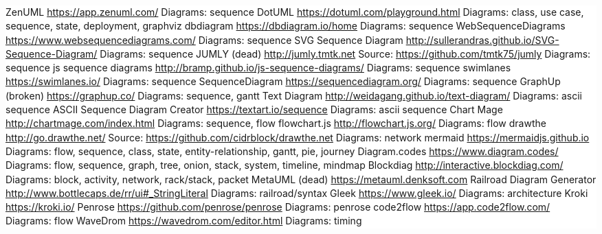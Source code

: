 ZenUML https://app.zenuml.com/
Diagrams: sequence
DotUML https://dotuml.com/playground.html
Diagrams: class, use case, sequence, state, deployment, graphviz
dbdiagram https://dbdiagram.io/home
Diagrams: sequence
WebSequenceDiagrams https://www.websequencediagrams.com/
Diagrams: sequence
SVG Sequence Diagram http://sullerandras.github.io/SVG-Sequence-Diagram/
Diagrams: sequence
JUMLY (dead) http://jumly.tmtk.net
Source: https://github.com/tmtk75/jumly
Diagrams: sequence
js sequence diagrams http://bramp.github.io/js-sequence-diagrams/
Diagrams: sequence
swimlanes https://swimlanes.io/
Diagrams: sequence
SequenceDiagram https://sequencediagram.org/
Diagrams: sequence
GraphUp (broken) https://graphup.co/
Diagrams: sequence, gantt
Text Diagram http://weidagang.github.io/text-diagram/
Diagrams: ascii sequence
ASCII Sequence Diagram Creator https://textart.io/sequence
Diagrams: ascii sequence
Chart Mage http://chartmage.com/index.html
Diagrams: sequence, flow
flowchart.js http://flowchart.js.org/
Diagrams: flow
drawthe http://go.drawthe.net/
Source: https://github.com/cidrblock/drawthe.net
Diagrams: network
mermaid https://mermaidjs.github.io
Diagrams: flow, sequence, class, state, entity-relationship, gantt, pie, journey
Diagram.codes https://www.diagram.codes/
Diagrams: flow, sequence, graph, tree, onion, stack, system, timeline, mindmap
Blockdiag http://interactive.blockdiag.com/
Diagrams: block, activity, network, rack/stack, packet
MetaUML (dead) https://metauml.denksoft.com
Railroad Diagram Generator http://www.bottlecaps.de/rr/ui#_StringLiteral
Diagrams: railroad/syntax
Gleek https://www.gleek.io/
Diagrams: architecture
Kroki https://kroki.io/
Penrose https://github.com/penrose/penrose
Diagrams: penrose
code2flow https://app.code2flow.com/
Diagrams: flow
WaveDrom https://wavedrom.com/editor.html
Diagrams: timing
